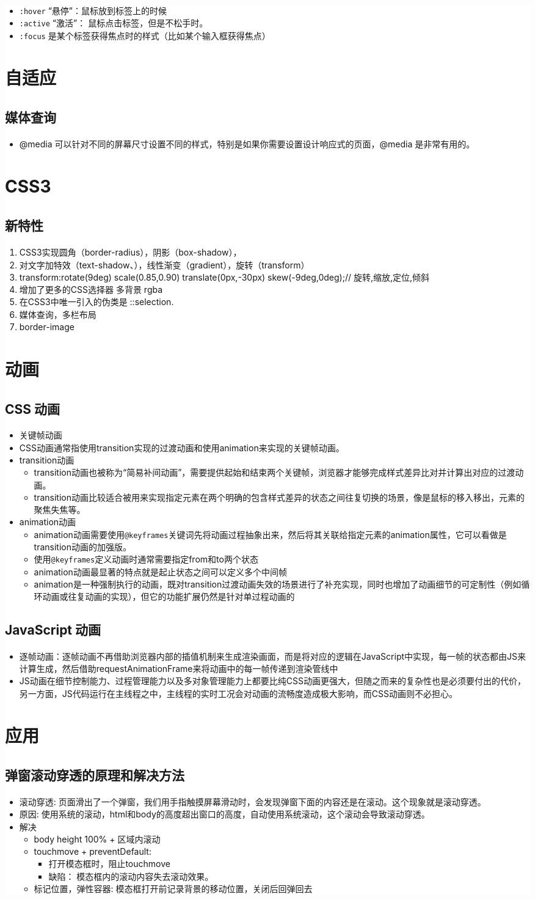  - `:hover` “悬停”：鼠标放到标签上的时候
 - `:active` “激活”： 鼠标点击标签，但是不松手时。
 - `:focus` 是某个标签获得焦点时的样式（比如某个输入框获得焦点）

# 自适应
## 媒体查询
- @media 可以针对不同的屏幕尺寸设置不同的样式，特别是如果你需要设置设计响应式的页面，@media 是非常有用的。

# CSS3
## 新特性
1. CSS3实现圆角（border-radius），阴影（box-shadow），
2. 对文字加特效（text-shadow、），线性渐变（gradient），旋转（transform）
3. transform:rotate(9deg) scale(0.85,0.90) translate(0px,-30px) skew(-9deg,0deg);// 旋转,缩放,定位,倾斜
4. 增加了更多的CSS选择器  多背景 rgba
5. 在CSS3中唯一引入的伪类是 ::selection.
6. 媒体查询，多栏布局
7. border-image

# 动画
## CSS 动画
- 关键帧动画
- CSS动画通常指使用transition实现的过渡动画和使用animation来实现的关键帧动画。
- transition动画
  - transition动画也被称为“简易补间动画”，需要提供起始和结束两个关键帧，浏览器才能够完成样式差异比对并计算出对应的过渡动画。
  - transition动画比较适合被用来实现指定元素在两个明确的包含样式差异的状态之间往复切换的场景，像是鼠标的移入移出，元素的聚焦失焦等。
- animation动画
  - animation动画需要使用`@keyframes`关键词先将动画过程抽象出来，然后将其关联给指定元素的animation属性，它可以看做是transition动画的加强版。
  - 使用`@keyframes`定义动画时通常需要指定from和to两个状态
  - animation动画最显著的特点就是起止状态之间可以定义多个中间帧
  - animation是一种强制执行的动画，既对transition过渡动画失效的场景进行了补充实现，同时也增加了动画细节的可定制性（例如循环动画或往复动画的实现），但它的功能扩展仍然是针对单过程动画的
## JavaScript 动画
- 逐帧动画：逐帧动画不再借助浏览器内部的插值机制来生成渲染画面，而是将对应的逻辑在JavaScript中实现，每一帧的状态都由JS来计算生成，然后借助requestAnimationFrame来将动画中的每一帧传递到渲染管线中
- JS动画在细节控制能力、过程管理能力以及多对象管理能力上都要比纯CSS动画更强大，但随之而来的复杂性也是必须要付出的代价，另一方面，JS代码运行在主线程之中，主线程的实时工况会对动画的流畅度造成极大影响，而CSS动画则不必担心。
# 应用
## 弹窗滚动穿透的原理和解决方法
- 滚动穿透: 页面滑出了一个弹窗，我们用手指触摸屏幕滑动时，会发现弹窗下面的内容还是在滚动。这个现象就是滚动穿透。
- 原因: 使用系统的滚动，html和body的高度超出窗口的高度，自动使用系统滚动，这个滚动会导致滚动穿透。
- 解决
  - body height 100% + 区域内滚动
  - touchmove + preventDefault:
    - 打开模态框时，阻止touchmove
    - 缺陷： 模态框内的滚动内容失去滚动效果。 
  - 标记位置，弹性容器: 模态框打开前记录背景的移动位置，关闭后回弹回去


